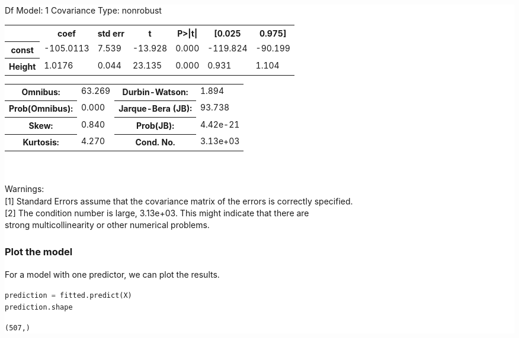   <th>Df Model:</th>              <td>     1</td>      <th>                     </th>     <td> </td>   
</tr>
<tr>
  <th>Covariance Type:</th>      <td>nonrobust</td>    <th>                     </th>     <td> </td>   
</tr>
</table>
<table class="simpletable">
<tr>
     <td></td>       <th>coef</th>     <th>std err</th>      <th>t</th>      <th>P>|t|</th>  <th>[0.025</th>    <th>0.975]</th>  
</tr>
<tr>
  <th>const</th>  <td> -105.0113</td> <td>    7.539</td> <td>  -13.928</td> <td> 0.000</td> <td> -119.824</td> <td>  -90.199</td>
</tr>
<tr>
  <th>Height</th> <td>    1.0176</td> <td>    0.044</td> <td>   23.135</td> <td> 0.000</td> <td>    0.931</td> <td>    1.104</td>
</tr>
</table>
<table class="simpletable">
<tr>
  <th>Omnibus:</th>       <td>63.269</td> <th>  Durbin-Watson:     </th> <td>   1.894</td>
</tr>
<tr>
  <th>Prob(Omnibus):</th> <td> 0.000</td> <th>  Jarque-Bera (JB):  </th> <td>  93.738</td>
</tr>
<tr>
  <th>Skew:</th>          <td> 0.840</td> <th>  Prob(JB):          </th> <td>4.42e-21</td>
</tr>
<tr>
  <th>Kurtosis:</th>      <td> 4.270</td> <th>  Cond. No.          </th> <td>3.13e+03</td>
</tr>
</table><br/><br/>Warnings:<br/>[1] Standard Errors assume that the covariance matrix of the errors is correctly specified.<br/>[2] The condition number is large, 3.13e+03. This might indicate that there are<br/>strong multicollinearity or other numerical problems.



### Plot the model

For a model with one predictor, we can plot the results.


```python
prediction = fitted.predict(X)
prediction.shape
```




    (507,)




